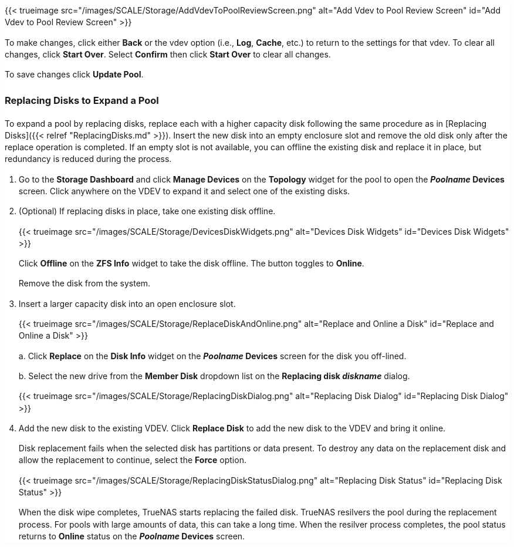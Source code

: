 {{< trueimage src="/images/SCALE/Storage/AddVdevToPoolReviewScreen.png" alt="Add Vdev to Pool Review Screen" id="Add Vdev to Pool Review Screen" >}}

To make changes, click either **Back** or the vdev option (i.e., **Log**, **Cache**, etc.) to return to the settings for that vdev.
To clear all changes, click **Start Over**.
Select **Confirm** then click **Start Over** to clear all changes.

To save changes click **Update Pool**.

### Replacing Disks to Expand a Pool

To expand a pool by replacing disks, replace each with a higher capacity disk following the same procedure as in [Replacing Disks]({{< relref "ReplacingDisks.md" >}}).
Insert the new disk into an empty enclosure slot and remove the old disk only after the replace operation is completed.
If an empty slot is not available, you can offline the existing disk and replace it in place, but redundancy is reduced during the process. 

1. Go to the **Storage Dashboard** and click **Manage Devices** on the **Topology** widget for the pool to open the ***Poolname* Devices** screen.
Click anywhere on the VDEV to expand it and select one of the existing disks.

2. (Optional) If replacing disks in place, take one existing disk offline.

   {{< trueimage src="/images/SCALE/Storage/DevicesDiskWidgets.png" alt="Devices Disk Widgets" id="Devices Disk Widgets" >}}

   Click **Offline** on the **ZFS Info** widget to take the disk offline. The button toggles to **Online**.
   
   Remove the disk from the system.

3. Insert a larger capacity disk into an open enclosure slot.

   {{< trueimage src="/images/SCALE/Storage/ReplaceDiskAndOnline.png" alt="Replace and Online a Disk" id="Replace and Online a Disk" >}}

   a. Click **Replace** on the **Disk Info** widget on the ***Poolname* Devices** screen for the disk you off-lined.

   b. Select the new drive from the **Member Disk** dropdown list on the **Replacing disk *diskname*** dialog.

   {{< trueimage src="/images/SCALE/Storage/ReplacingDiskDialog.png" alt="Replacing Disk Dialog" id="Replacing Disk Dialog" >}}

4. Add the new disk to the existing VDEV. Click **Replace Disk** to add the new disk to the VDEV and bring it online.

   Disk replacement fails when the selected disk has partitions or data present.
   To destroy any data on the replacement disk and allow the replacement to continue, select the **Force** option.

   {{< trueimage src="/images/SCALE/Storage/ReplacingDiskStatusDialog.png" alt="Replacing Disk Status" id="Replacing Disk Status" >}}

   When the disk wipe completes, TrueNAS starts replacing the failed disk.
   TrueNAS resilvers the pool during the replacement process.
   For pools with large amounts of data, this can take a long time.
   When the resilver process completes, the pool status returns to **Online** status on the ***Poolname* Devices** screen.
